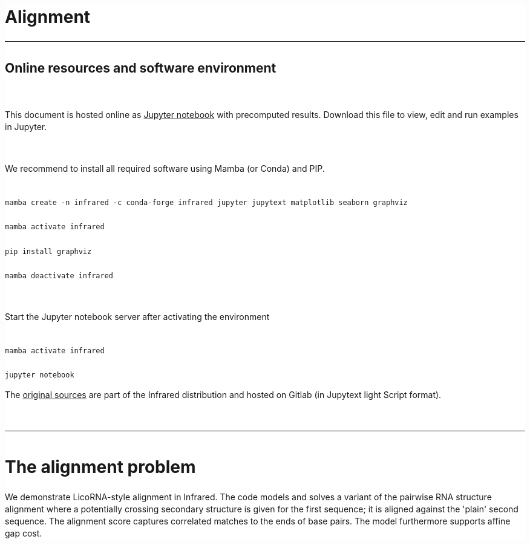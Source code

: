 # Alignment

------------------------------------------------------------

## Online resources and software environment

​

This document is hosted online as [Jupyter notebook](https://www.lix.polytechnique.fr/~will/Software/Infrared/current/Doc/Alignment.ipynb) with precomputed results. Download this file to view, edit and run examples in Jupyter.

​

We recommend to install all required software using Mamba (or Conda) and PIP.

```

mamba create -n infrared -c conda-forge infrared jupyter jupytext matplotlib seaborn graphviz

mamba activate infrared

pip install graphviz

mamba deactivate infrared

```

​

Start the Jupyter notebook server after activating the environment

```

mamba activate infrared

jupyter notebook

```

The [original sources](https://gitlab.inria.fr/amibio/Infrared/-/tree/master/Doc/Examples) are part of the Infrared distribution and hosted on Gitlab (in Jupytext light Script format).

​

------------------------------------------------------------

# The alignment problem

We demonstrate LicoRNA-style alignment in Infrared. The code models and solves a variant of the pairwise RNA structure alignment where a potentially crossing secondary structure is given for the first sequence; it is aligned against the 'plain' second sequence. The alignment score captures correlated matches to the ends of base pairs. The model furthermore supports affine gap cost.
